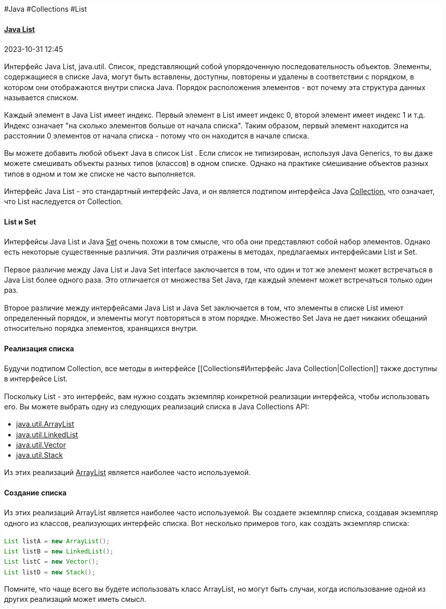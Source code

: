 #Java #Collections #List 
#### [Java List](https://www.jenkov.com/tutorials/java-collections/list.html) 

2023-10-31 12:45

Интерфейс Java List, java.util. Список, представляющий собой упорядоченную последовательность объектов. Элементы, содержащиеся в списке Java, могут быть вставлены, доступны, повторены и удалены в соответствии с порядком, в котором они отображаются внутри списка Java. Порядок расположения элементов - вот почему эта структура данных называется списком.

Каждый элемент в Java List имеет индекс. Первый элемент в List имеет индекс 0, второй элемент имеет индекс 1 и т.д. Индекс означает "на сколько элементов больше от начала списка". Таким образом, первый элемент находится на расстоянии 0 элементов от начала списка - потому что он находится в начале списка.

Вы можете добавить любой объект Java в список List . Если список не типизирован, используя Java Generics, то вы даже можете смешивать объекты разных типов (классов) в одном списке. Однако на практике смешивание объектов разных типов в одном и том же списке не часто выполняется.

Интерфейс Java List - это стандартный интерфейс Java, и он является подтипом интерфейса Java [Collection](Collections), что означает, что List наследуется от Collection.

#### List и Set 

Интерфейсы Java List и Java [Set](Set) очень похожи в том смысле, что оба они представляют собой набор элементов. Однако есть некоторые существенные различия. Эти различия отражены в методах, предлагаемых интерфейсами List и Set. 

Первое различие между Java List и Java Set interface заключается в том, что один и тот же элемент может встречаться в Java List более одного раза. Это отличается от множества Set  Java, где каждый элемент может встречаться только один раз. 

Второе различие между интерфейсами Java List и Java Set заключается в том, что элементы в списке List имеют определенный порядок, и элементы могут повторяться в этом порядке. Множество Set Java не дает никаких обещаний относительно порядка элементов, хранящихся внутри.

#### Реализация списка 

Будучи подтипом Collection, все методы в интерфейсе [[Collections#Интерфейс Java Collection|Collection]] также доступны в интерфейсе List.

Поскольку List - это интерфейс, вам нужно создать экземпляр конкретной реализации интерфейса, чтобы использовать его. Вы можете выбрать одну из следующих реализаций списка в Java Collections API:
- [java.util.ArrayList](Class-ArrayList)
- [java.util.LinkedList](Class-LinkedList)
- [java.util.Vector](Vector)
- [java.util.Stack](Stack)

Из этих реализаций [ArrayList](Class-ArrayList) является наиболее часто используемой. 
#### Создание списка ####

Из этих реализаций ArrayList является наиболее часто используемой. Вы создаете экземпляр списка, создавая экземпляр одного из классов, реализующих интерфейс списка. Вот несколько примеров того, как создать экземпляр списка:
```java
List listA = new ArrayList();
List listB = new LinkedList();
List listC = new Vector();
List listD = new Stack();
```
Помните, что чаще всего вы будете использовать класс ArrayList, но могут быть случаи, когда использование одной из других реализаций может иметь смысл.
